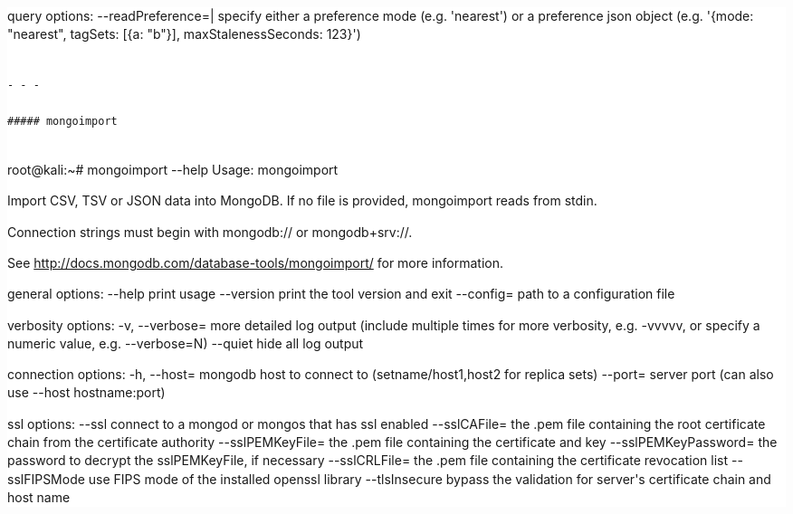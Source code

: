  query options:
       --readPreference=<string>|<json>            specify either a preference
                                                   mode (e.g. 'nearest') or a
                                                   preference json object (e.g.
                                                   '{mode: "nearest", tagSets:
                                                   [{a: "b"}],
                                                   maxStalenessSeconds: 123}')
 ```
 
 - - -
 
 ##### mongoimport
 
 
 ```
 root@kali:~# mongoimport --help
 Usage:
   mongoimport <options> <connection-string> <file> 
 
 Import CSV, TSV or JSON data into MongoDB. If no file is provided, mongoimport reads from stdin.
 
 Connection strings must begin with mongodb:// or mongodb+srv://.
 
 See http://docs.mongodb.com/database-tools/mongoimport/ for more information.
 
 general options:
       --help                                      print usage
       --version                                   print the tool version and
                                                   exit
       --config=                                   path to a configuration file
 
 verbosity options:
   -v, --verbose=<level>                           more detailed log output
                                                   (include multiple times for
                                                   more verbosity, e.g. -vvvvv,
                                                   or specify a numeric value,
                                                   e.g. --verbose=N)
       --quiet                                     hide all log output
 
 connection options:
   -h, --host=<hostname>                           mongodb host to connect to
                                                   (setname/host1,host2 for
                                                   replica sets)
       --port=<port>                               server port (can also use
                                                   --host hostname:port)
 
 ssl options:
       --ssl                                       connect to a mongod or mongos
                                                   that has ssl enabled
       --sslCAFile=<filename>                      the .pem file containing the
                                                   root certificate chain from
                                                   the certificate authority
       --sslPEMKeyFile=<filename>                  the .pem file containing the
                                                   certificate and key
       --sslPEMKeyPassword=<password>              the password to decrypt the
                                                   sslPEMKeyFile, if necessary
       --sslCRLFile=<filename>                     the .pem file containing the
                                                   certificate revocation list
       --sslFIPSMode                               use FIPS mode of the
                                                   installed openssl library
       --tlsInsecure                               bypass the validation for
                                                   server's certificate chain
                                                   and host name
 